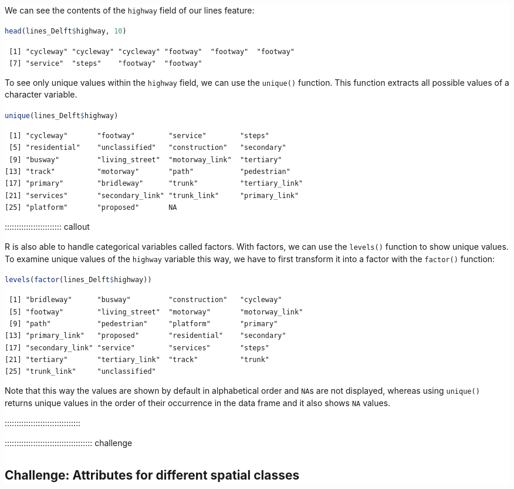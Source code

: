 We can see the contents of the `highway` field of our lines feature:


```r
head(lines_Delft$highway, 10)
```

```output
 [1] "cycleway" "cycleway" "cycleway" "footway"  "footway"  "footway" 
 [7] "service"  "steps"    "footway"  "footway" 
```

To see only unique values within the `highway` field, we can use the `unique()` function. This function extracts all possible values of a character variable. 


```r
unique(lines_Delft$highway)
```

```output
 [1] "cycleway"       "footway"        "service"        "steps"         
 [5] "residential"    "unclassified"   "construction"   "secondary"     
 [9] "busway"         "living_street"  "motorway_link"  "tertiary"      
[13] "track"          "motorway"       "path"           "pedestrian"    
[17] "primary"        "bridleway"      "trunk"          "tertiary_link" 
[21] "services"       "secondary_link" "trunk_link"     "primary_link"  
[25] "platform"       "proposed"       NA              
```

:::::::::::::::::::::::: callout 

R is also able to handle categorical variables called factors. With factors, we can use the `levels()` function to show unique values. To examine unique values of the `highway` variable this way, we have to first transform it into a factor with the `factor()` function:


```r
levels(factor(lines_Delft$highway))
```

```output
 [1] "bridleway"      "busway"         "construction"   "cycleway"      
 [5] "footway"        "living_street"  "motorway"       "motorway_link" 
 [9] "path"           "pedestrian"     "platform"       "primary"       
[13] "primary_link"   "proposed"       "residential"    "secondary"     
[17] "secondary_link" "service"        "services"       "steps"         
[21] "tertiary"       "tertiary_link"  "track"          "trunk"         
[25] "trunk_link"     "unclassified"  
```
Note that this way the values are shown by default in alphabetical order and `NA`s are not displayed, whereas using `unique()` returns unique values in the order of their occurrence in the data frame and it also shows `NA` values.

::::::::::::::::::::::::::::::::

::::::::::::::::::::::::::::::::::::: challenge 

## Challenge: Attributes for different spatial classes
